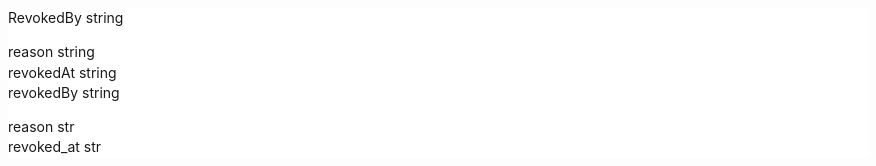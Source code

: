 <a data-swiftype-name="resource-property" data-swiftype-type="text" href="#revokedby_go" style="color: inherit; text-decoration: inherit;">Revoked<wbr>By</a>
</span>
        <span class="property-indicator"></span>
        <span class="property-type">string</span>
    </dt>
    <dd></dd></dl>
</pulumi-choosable>
</div>

<div>
<pulumi-choosable type="language" values="javascript,typescript">
<dl class="resources-properties"><dt class="property-required"
            title="Required">
        <span id="reason_nodejs">
<a data-swiftype-name="resource-property" data-swiftype-type="text" href="#reason_nodejs" style="color: inherit; text-decoration: inherit;">reason</a>
</span>
        <span class="property-indicator"></span>
        <span class="property-type">string</span>
    </dt>
    <dd></dd><dt class="property-required"
            title="Required">
        <span id="revokedat_nodejs">
<a data-swiftype-name="resource-property" data-swiftype-type="text" href="#revokedat_nodejs" style="color: inherit; text-decoration: inherit;">revoked<wbr>At</a>
</span>
        <span class="property-indicator"></span>
        <span class="property-type">string</span>
    </dt>
    <dd></dd><dt class="property-required"
            title="Required">
        <span id="revokedby_nodejs">
<a data-swiftype-name="resource-property" data-swiftype-type="text" href="#revokedby_nodejs" style="color: inherit; text-decoration: inherit;">revoked<wbr>By</a>
</span>
        <span class="property-indicator"></span>
        <span class="property-type">string</span>
    </dt>
    <dd></dd></dl>
</pulumi-choosable>
</div>

<div>
<pulumi-choosable type="language" values="python">
<dl class="resources-properties"><dt class="property-required"
            title="Required">
        <span id="reason_python">
<a data-swiftype-name="resource-property" data-swiftype-type="text" href="#reason_python" style="color: inherit; text-decoration: inherit;">reason</a>
</span>
        <span class="property-indicator"></span>
        <span class="property-type">str</span>
    </dt>
    <dd></dd><dt class="property-required"
            title="Required">
        <span id="revoked_at_python">
<a data-swiftype-name="resource-property" data-swiftype-type="text" href="#revoked_at_python" style="color: inherit; text-decoration: inherit;">revoked_<wbr>at</a>
</span>
        <span class="property-indicator"></span>
        <span class="property-type">str</span>
    </dt>
    <dd></dd><dt class="property-required"